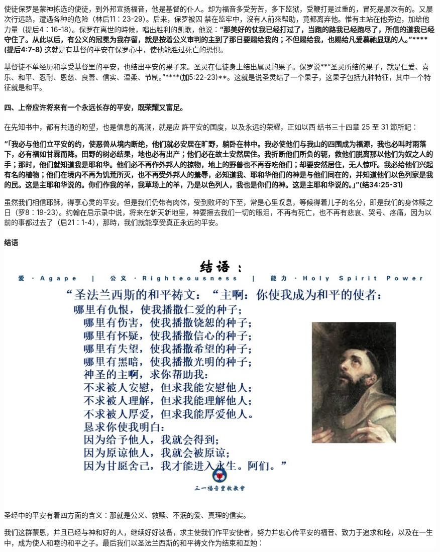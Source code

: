 使徒保罗是蒙神拣选的使徒，到外邦宣扬福音，他是基督的仆人。却为福音多受劳苦，多下监狱，受鞭打是过重的，冒死是屡次有的。又屡次行远路，遭遇各种的危险（林后11：23-29）。后来，保罗被囚 禁在监牢中，沒有人前來帮助，竟都离弃他。惟有主站在他旁边，加给他力量（提后4：16-18）。保罗在离世的時候，唱出胜利的凯歌，他说：**“那美好的仗我已经打过了，当跑的路我已经跑尽了，所信的道我已经守住了。从此以后，有公义的冠冕为我存留，就是按着公义审判的主到了那日要赐给我的；不但赐给我，也赐给凡爱慕祂显现的人。”****(****提后****4:7-8)** 这就是有基督的平安在保罗心中，使他能胜过死亡的恐惧。

基督徒不单经历和享受基督里的平安，也结出平安的果子来。圣灵在信徒身上结出属灵的果子。保罗说**“圣灵所结的果子，就是仁爱、喜乐、和平、忍耐、恩慈、良善、信实、温柔、节制。”****(****加****5:22-23)**。这就是说圣灵结了一个果子，这果子包括九种特征，其中一个特征就是和平。

 

#### **四、上帝应许将来有一个永远长存的平安，既荣耀又富足。**

在先知书中，都有共通的盼望，也是信息的高潮，就是应 許平安的国度，以及永远的荣耀，正如以西 结书三十四章 25 至 31 節所記：

 **“「我必与他们立平安的约，使恶兽从境内断绝，他们就必安居在旷野，躺卧在林中。我必使他们与我山的四围成为福源，我也必叫时雨落下，必有福如甘霖而降。田野的树必结果，地也必有出产；他们必在故土安然居住。我折断他们所负的轭，救他们脱离那以他们为奴之人的手；那时，他们就知道我是耶和华。他们必不再作外邦人的掠物，地上的野兽也不再吞吃他们；却要安然居住，无人惊吓。我必给他们兴起有名的植物；他们在境内不再为饥荒所灭，也不再受外邦人的羞辱，必知道我、耶和华他们的神是与他们同在的，并知道他们以色列家是我的民。这是主耶和华说的。你们作我的羊，我草场上的羊，乃是以色列人，我也是你们的神。****这是主耶和华说的。」”****(****结****34:25-31)**

虽然我们相信耶稣，得享心灵的平安。但是我们仍带有肉体，受到败坏的下至，常是心里叹息，等候得着儿子的名分，即是我们的身体赎之日（罗8：19-23）。约翰在启示录中说，将来在新天新地里，神要擦去我们一切的眼泪，不再有死亡，也不再有悲哀、哭号、疼痛，因为以前的事都过去了（启21：1-4），那時，我们就能享受真正永远的平安。

 

#### 结语

![Slide11](/images/20240218/Slide11.JPG)

圣经中的平安有着四方面的含义：那就是公义、救赎、不泯的爱、真理的信实。

我们这群蒙恩，并且已经与神和好的人，继续好好装备，求主使我们作平安使者，努力并忠心传平安的福音、致力于追求和睦，以及在一生中，成为使人和睦的和平之子。最后我们以圣法兰西斯的和平祷文作为结束和互勉：

